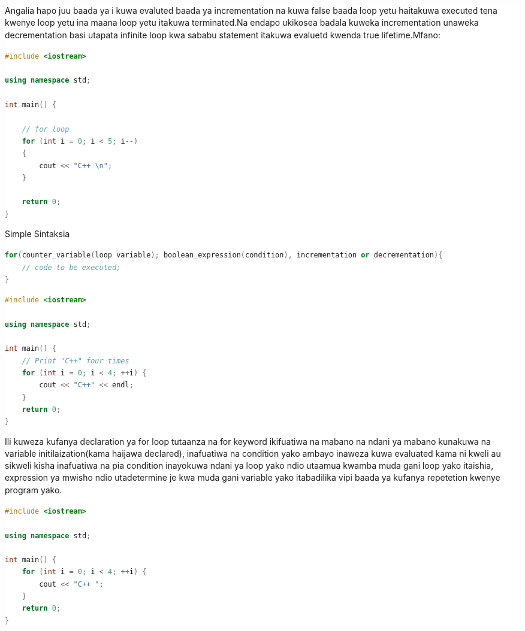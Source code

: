 Angalia hapo juu baada ya i kuwa evaluted baada ya incrementation na kuwa false baada loop yetu haitakuwa executed tena kwenye loop yetu ina maana loop yetu itakuwa terminated.Na endapo ukikosea badala kuweka incrementation unaweka decrementation basi utapata infinite loop kwa sababu statement itakuwa evaluetd kwenda true lifetime.Mfano:

```cpp
#include <iostream>

using namespace std;

int main() {

    // for loop
    for (int i = 0; i < 5; i--)
    {
        cout << "C++ \n";
    }
    
    return 0;
}

```

Simple Sintaksia

```cpp
for(counter_variable(loop variable); boolean_expression(condition), incrementation or decrementation){
    // code to be executed;
}
```

```cpp
#include <iostream>

using namespace std;

int main() {
    // Print "C++" four times
    for (int i = 0; i < 4; ++i) {
        cout << "C++" << endl;
    }
    return 0;
}

```

Ili kuweza kufanya declaration ya for loop tutaanza na for keyword ikifuatiwa na mabano na ndani ya mabano kunakuwa na variable initilaization(kama haijawa declared), inafuatiwa na condition yako ambayo inaweza kuwa evaluated kama ni kweli au sikweli kisha inafuatiwa na pia condition inayokuwa ndani ya loop yako ndio utaamua kwamba muda gani loop yako itaishia, expression ya mwisho ndio utadetermine je kwa muda gani variable yako itabadilika vipi baada ya kufanya repetetion kwenye program yako.

```cpp
#include <iostream>

using namespace std;

int main() {
    for (int i = 0; i < 4; ++i) {
        cout << "C++ ";
    }
    return 0;
}

```
